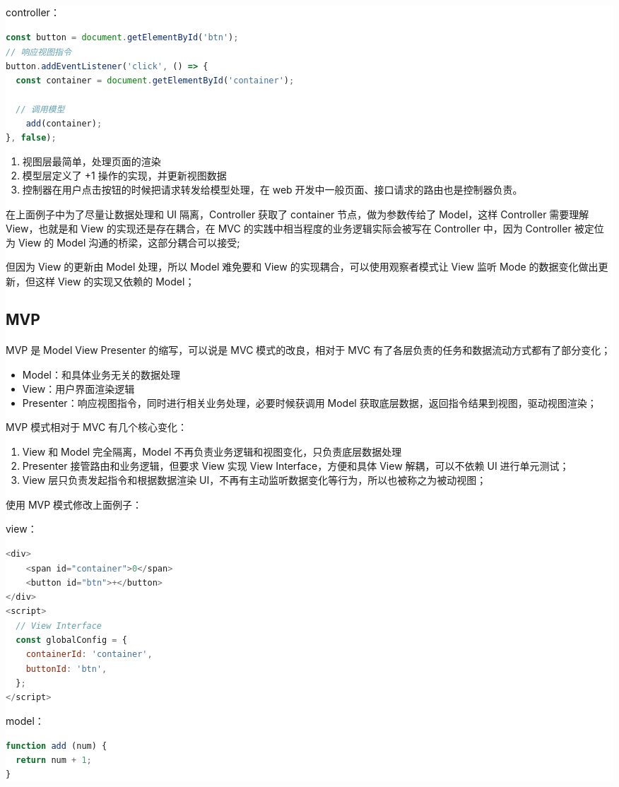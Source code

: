 controller：
```js
const button = document.getElementById('btn');
// 响应视图指令
button.addEventListener('click', () => {
  const container = document.getElementById('container');

  // 调用模型
    add(container);
}, false);
```

1. 视图层最简单，处理页面的渲染
2. 模型层定义了 +1 操作的实现，并更新视图数据
3. 控制器在用户点击按钮的时候把请求转发给模型处理，在 web 开发中一般页面、接口请求的路由也是控制器负责。

在上面例子中为了尽量让数据处理和 UI 隔离，Controller 获取了 container 节点，做为参数传给了 Model，这样 Controller 需要理解 View，也就是和 View 的实现还是存在耦合，在 MVC 的实践中相当程度的业务逻辑实际会被写在 Controller 中，因为 Controller 被定位为 View 的 Model 沟通的桥梁，这部分耦合可以接受;

但因为 View 的更新由 Model 处理，所以 Model 难免要和 View 的实现耦合，可以使用观察者模式让 View 监听 Mode 的数据变化做出更新，但这样 View 的实现又依赖的 Model；

## MVP
MVP 是 Model View Presenter 的缩写，可以说是 MVC 模式的改良，相对于 MVC 有了各层负责的任务和数据流动方式都有了部分变化；

- Model：和具体业务无关的数据处理
- View：用户界面渲染逻辑
- Presenter：响应视图指令，同时进行相关业务处理，必要时候获调用 Model 获取底层数据，返回指令结果到视图，驱动视图渲染；

MVP 模式相对于 MVC 有几个核心变化：
1. View 和 Model 完全隔离，Model 不再负责业务逻辑和视图变化，只负责底层数据处理
2. Presenter 接管路由和业务逻辑，但要求 View 实现 View Interface，方便和具体 View 解耦，可以不依赖 UI 进行单元测试；
3. View 层只负责发起指令和根据数据渲染 UI，不再有主动监听数据变化等行为，所以也被称之为被动视图；

使用 MVP 模式修改上面例子：

view：
```js
<div>
    <span id="container">0</span>
    <button id="btn">+</button>
</div>
<script>
  // View Interface
  const globalConfig = {
    containerId: 'container',
    buttonId: 'btn',
  };
</script>
```

model：
```js
function add (num) {
  return num + 1;
}
```
